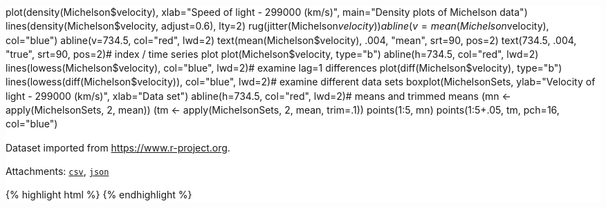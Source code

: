 plot(density(Michelson$velocity), xlab="Speed of light - 299000 (km/s)",
main="Density plots of Michelson data")
lines(density(Michelson$velocity, adjust=0.6), lty=2)
rug(jitter(Michelson$velocity))
abline(v=mean(Michelson$velocity), col="blue")
abline(v=734.5, col="red", lwd=2)
text(mean(Michelson$velocity), .004, "mean", srt=90, pos=2)
text(734.5, .004, "true", srt=90, pos=2)# index / time series plot
plot(Michelson$velocity, type="b")
abline(h=734.5, col="red", lwd=2)
lines(lowess(Michelson$velocity), col="blue", lwd=2)# examine lag=1 differences
plot(diff(Michelson$velocity), type="b")
lines(lowess(diff(Michelson$velocity)), col="blue", lwd=2)# examine different data sets
boxplot(MichelsonSets, ylab="Velocity of light - 299000 (km/s)", xlab="Data set")
abline(h=734.5, col="red", lwd=2)# means and trimmed means
(mn &lt;-apply(MichelsonSets, 2, mean))
(tm &lt;- apply(MichelsonSets, 2, mean, trim=.1))
points(1:5, mn)
points(1:5+.05, tm, pch=16, col="blue")</pre>
<p>Dataset imported from <a href="https://www.r-project.org">https://www.r-project.org</a>.</p></div>
<p id="dataset-attachments">Attachments: <code><a target="_blank" href="/assets/data/csv/dataset-72512.csv">csv</a></code>, <code><a target="_blank" href="/assets/data/json/dataset-72512.json">json</a></code></p>
<div id="dataset-iframe">
{% highlight html %}
<iframe src="https://pmagunia.com/iframe/r-dataset-package-histdata-michelson.html" width="100%" height="100%" style="border:0px"></iframe>
{% endhighlight %}
</div>
<div id="grid"></div>
<script>let json_file = 'dataset-72512.json';</script>